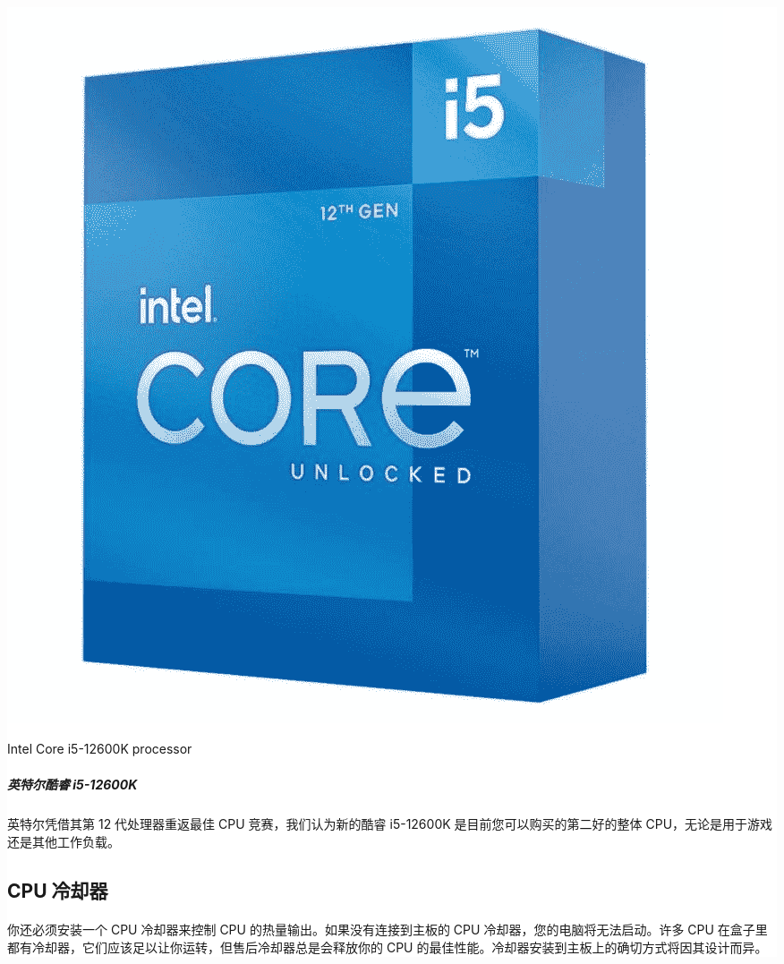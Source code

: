  <picture>![Intel is back into the race with its 12th gen processors and we think the new Core i5-12600K is the best overall gaming CPU you can buy right now.](img/863fbf2b5a99d00eb6c580420ddd9d3f.png)</picture> 

Intel Core i5-12600K processor

##### 英特尔酷睿 i5-12600K

英特尔凭借其第 12 代处理器重返最佳 CPU 竞赛，我们认为新的酷睿 i5-12600K 是目前您可以购买的第二好的整体 CPU，无论是用于游戏还是其他工作负载。

## CPU 冷却器

你还必须安装一个 CPU 冷却器来控制 CPU 的热量输出。如果没有连接到主板的 CPU 冷却器，您的电脑将无法启动。许多 CPU 在盒子里都有冷却器，它们应该足以让你运转，但售后冷却器总是会释放你的 CPU 的最佳性能。冷却器安装到主板上的确切方式将因其设计而异。

